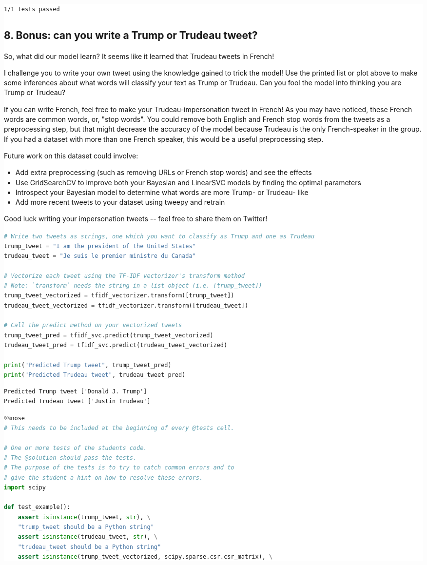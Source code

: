 




    1/1 tests passed




## 8. Bonus: can you write a Trump or Trudeau tweet?
<p>So, what did our model learn? It seems like it learned that Trudeau tweets in French!</p>
<p>I challenge you to write your own tweet using the knowledge gained to trick the model! Use the printed list or plot above to make some inferences about what words will classify your text as Trump or Trudeau. Can you fool the model into thinking you are Trump or Trudeau?</p>
<p>If you can write French, feel free to make your Trudeau-impersonation tweet in French! As you may have noticed, these French words are common words, or, "stop words". You could remove both English and French stop words from the tweets as a preprocessing step, but that might decrease the accuracy of the model because Trudeau is the only French-speaker in the group. If you had a dataset with more than one French speaker, this would be a useful preprocessing step.</p>
<p>Future work on this dataset could involve:</p>
<ul>
<li>Add extra preprocessing (such as removing URLs or French stop words) and see the effects</li>
<li>Use GridSearchCV to improve both your Bayesian and LinearSVC models by finding the optimal parameters</li>
<li>Introspect your Bayesian model to determine what words are more Trump- or Trudeau- like</li>
<li>Add more recent tweets to your dataset using tweepy and retrain</li>
</ul>
<p>Good luck writing your impersonation tweets -- feel free to share them on Twitter!</p>


```python
# Write two tweets as strings, one which you want to classify as Trump and one as Trudeau
trump_tweet = "I am the president of the United States"
trudeau_tweet = "Je suis le premier ministre du Canada"

# Vectorize each tweet using the TF-IDF vectorizer's transform method
# Note: `transform` needs the string in a list object (i.e. [trump_tweet])
trump_tweet_vectorized = tfidf_vectorizer.transform([trump_tweet])
trudeau_tweet_vectorized = tfidf_vectorizer.transform([trudeau_tweet])

# Call the predict method on your vectorized tweets
trump_tweet_pred = tfidf_svc.predict(trump_tweet_vectorized)
trudeau_tweet_pred = tfidf_svc.predict(trudeau_tweet_vectorized)

print("Predicted Trump tweet", trump_tweet_pred)
print("Predicted Trudeau tweet", trudeau_tweet_pred)
```

    Predicted Trump tweet ['Donald J. Trump']
    Predicted Trudeau tweet ['Justin Trudeau']



```python
%%nose
# This needs to be included at the beginning of every @tests cell.

# One or more tests of the students code. 
# The @solution should pass the tests.
# The purpose of the tests is to try to catch common errors and to 
# give the student a hint on how to resolve these errors.
import scipy

def test_example():
    assert isinstance(trump_tweet, str), \
    "trump_tweet should be a Python string"
    assert isinstance(trudeau_tweet, str), \
    "trudeau_tweet should be a Python string"
    assert isinstance(trump_tweet_vectorized, scipy.sparse.csr.csr_matrix), \
```